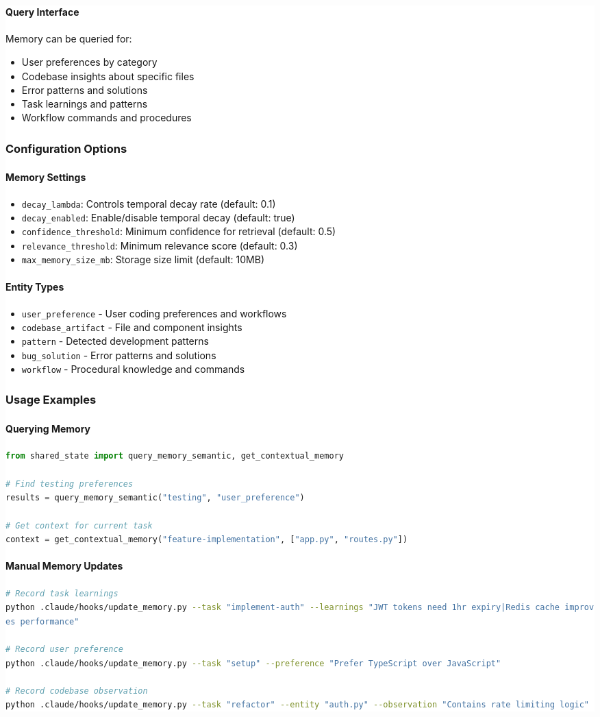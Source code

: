 #### Query Interface
Memory can be queried for:
- User preferences by category
- Codebase insights about specific files
- Error patterns and solutions
- Task learnings and patterns
- Workflow commands and procedures

### Configuration Options

#### Memory Settings
- `decay_lambda`: Controls temporal decay rate (default: 0.1)
- `decay_enabled`: Enable/disable temporal decay (default: true)
- `confidence_threshold`: Minimum confidence for retrieval (default: 0.5)
- `relevance_threshold`: Minimum relevance score (default: 0.3)
- `max_memory_size_mb`: Storage size limit (default: 10MB)

#### Entity Types
- `user_preference` - User coding preferences and workflows
- `codebase_artifact` - File and component insights
- `pattern` - Detected development patterns
- `bug_solution` - Error patterns and solutions
- `workflow` - Procedural knowledge and commands

### Usage Examples

#### Querying Memory
```python
from shared_state import query_memory_semantic, get_contextual_memory

# Find testing preferences
results = query_memory_semantic("testing", "user_preference")

# Get context for current task
context = get_contextual_memory("feature-implementation", ["app.py", "routes.py"])
```

#### Manual Memory Updates
```bash
# Record task learnings
python .claude/hooks/update_memory.py --task "implement-auth" --learnings "JWT tokens need 1hr expiry|Redis cache improves performance"

# Record user preference
python .claude/hooks/update_memory.py --task "setup" --preference "Prefer TypeScript over JavaScript"

# Record codebase observation
python .claude/hooks/update_memory.py --task "refactor" --entity "auth.py" --observation "Contains rate limiting logic"
```
